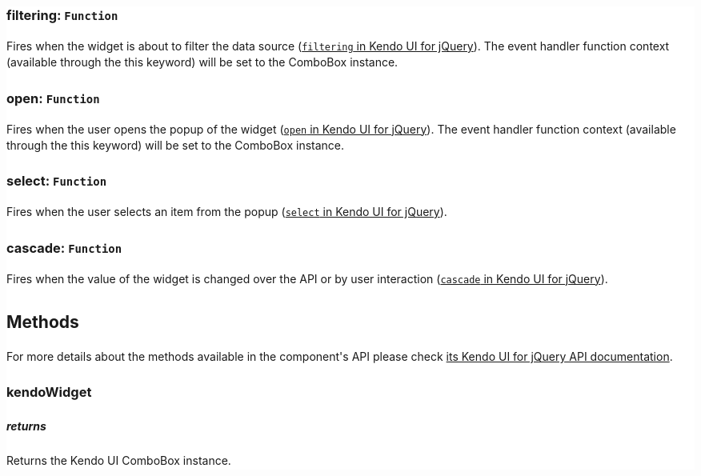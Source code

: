 ### filtering: `Function`

Fires when the widget is about to filter the data source ([`filtering` in Kendo UI for jQuery](https://docs.telerik.com/kendo-ui/api/javascript/ui/combobox/events/filtering)). The event handler function context (available through the this keyword) will be set to the ComboBox instance.

### open: `Function`

Fires when the user opens the popup of the widget ([`open` in Kendo UI for jQuery](https://docs.telerik.com/kendo-ui/api/javascript/ui/combobox/events/open)). The event handler function context (available through the this keyword) will be set to the ComboBox instance.

### select: `Function`

Fires when the user selects an item from the popup ([`select` in Kendo UI for jQuery](https://docs.telerik.com/kendo-ui/api/javascript/ui/combobox/events/select)).

### cascade: `Function`

Fires when the value of the widget is changed over the API or by user interaction ([`cascade` in Kendo UI for jQuery](https://docs.telerik.com/kendo-ui/api/javascript/ui/combobox/events/cascade)).

## Methods

For more details about the methods available in the component's API please check [its Kendo UI for jQuery API documentation](https://docs.telerik.com/kendo-ui/api/javascript/ui/combobox#methods). 

### kendoWidget

##### returns

Returns the Kendo UI ComboBox instance.
